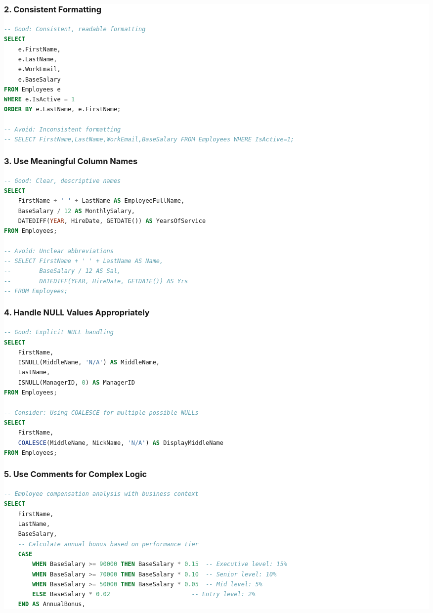 ### 2. Consistent Formatting
```sql
-- Good: Consistent, readable formatting
SELECT 
    e.FirstName,
    e.LastName,
    e.WorkEmail,
    e.BaseSalary
FROM Employees e
WHERE e.IsActive = 1
ORDER BY e.LastName, e.FirstName;

-- Avoid: Inconsistent formatting
-- SELECT FirstName,LastName,WorkEmail,BaseSalary FROM Employees WHERE IsActive=1;
```

### 3. Use Meaningful Column Names
```sql
-- Good: Clear, descriptive names
SELECT 
    FirstName + ' ' + LastName AS EmployeeFullName,
    BaseSalary / 12 AS MonthlySalary,
    DATEDIFF(YEAR, HireDate, GETDATE()) AS YearsOfService
FROM Employees;

-- Avoid: Unclear abbreviations
-- SELECT FirstName + ' ' + LastName AS Name,
--        BaseSalary / 12 AS Sal,
--        DATEDIFF(YEAR, HireDate, GETDATE()) AS Yrs
-- FROM Employees;
```

### 4. Handle NULL Values Appropriately
```sql
-- Good: Explicit NULL handling
SELECT 
    FirstName,
    ISNULL(MiddleName, 'N/A') AS MiddleName,
    LastName,
    ISNULL(ManagerID, 0) AS ManagerID
FROM Employees;

-- Consider: Using COALESCE for multiple possible NULLs
SELECT 
    FirstName,
    COALESCE(MiddleName, NickName, 'N/A') AS DisplayMiddleName
FROM Employees;
```

### 5. Use Comments for Complex Logic
```sql
-- Employee compensation analysis with business context
SELECT 
    FirstName,
    LastName,
    BaseSalary,
    -- Calculate annual bonus based on performance tier
    CASE 
        WHEN BaseSalary >= 90000 THEN BaseSalary * 0.15  -- Executive level: 15%
        WHEN BaseSalary >= 70000 THEN BaseSalary * 0.10  -- Senior level: 10%
        WHEN BaseSalary >= 50000 THEN BaseSalary * 0.05  -- Mid level: 5%
        ELSE BaseSalary * 0.02                       -- Entry level: 2%
    END AS AnnualBonus,
```